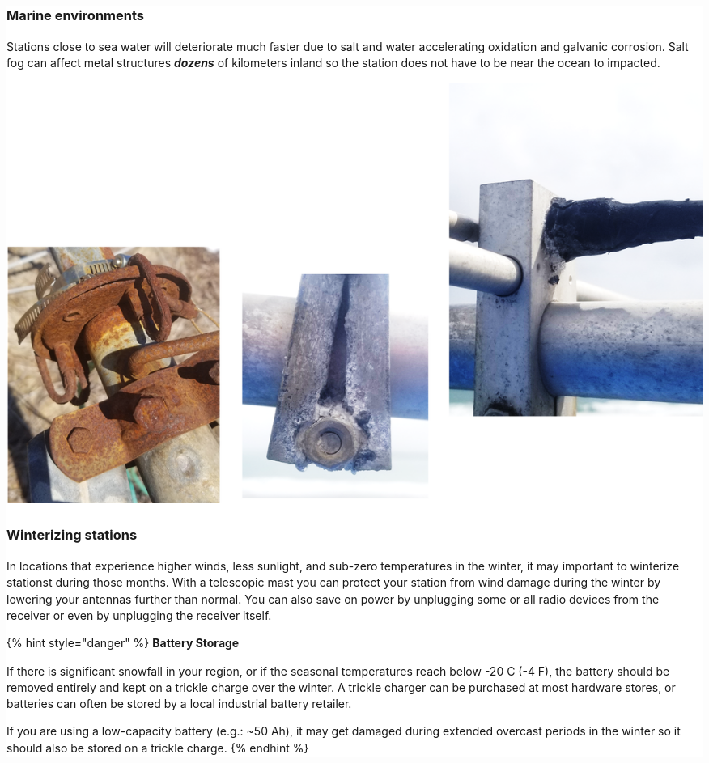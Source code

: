 ### Marine environments

Stations close to sea water will deteriorate much faster due to salt and water accelerating oxidation and galvanic corrosion. Salt fog can affect metal structures _**dozens**_ of kilometers inland so the station does not have to be near the ocean to impacted.

![](../../.gitbook/assets/corrosion.png)

### Winterizing stations

In locations that experience higher winds, less sunlight, and sub-zero temperatures in the winter, it may important to winterize stationst during those months. With a telescopic mast you can protect your station from wind damage during the winter by lowering your antennas further than normal. You can also save on power by unplugging some or all radio devices from the receiver or even by unplugging the receiver itself.

{% hint style="danger" %}
**Battery Storage**

If there is significant snowfall in your region, or if the seasonal temperatures reach below -20 C (-4 F), the battery should be removed entirely and kept on a trickle charge over the winter. A trickle charger can be purchased at most hardware stores, or batteries can often be stored by a local industrial battery retailer.

If you are using a low-capacity battery (e.g.: \~50 Ah), it may get damaged during extended overcast periods in the winter so it should also be stored on a trickle charge.
{% endhint %}

